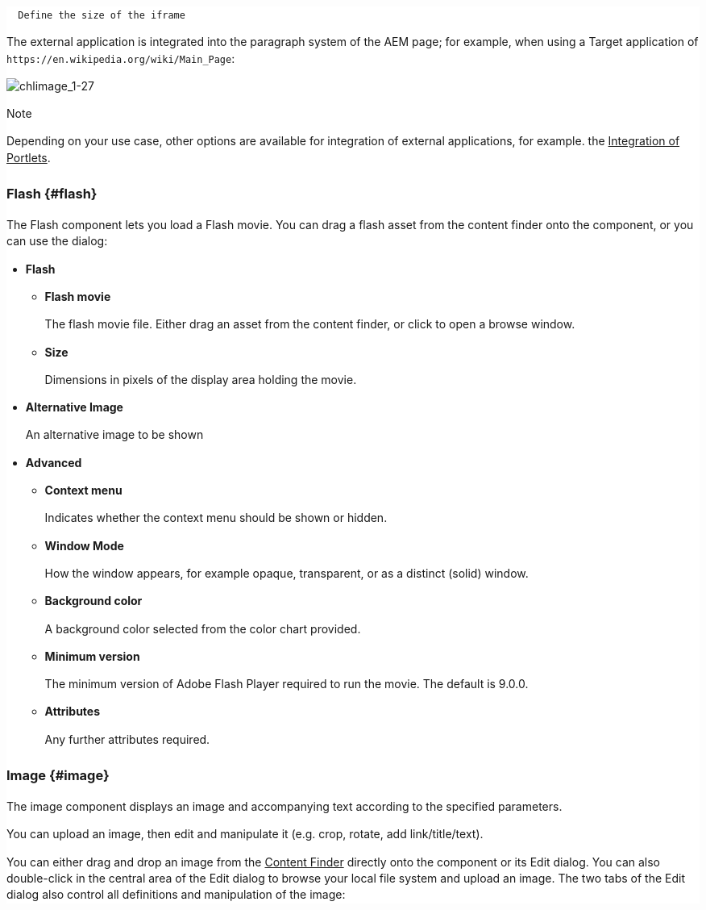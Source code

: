       Define the size of the iframe

The external application is integrated into the paragraph system of the AEM page; for example, when using a Target application of `https://en.wikipedia.org/wiki/Main_Page`:

![chlimage_1-27](assets/chlimage_1-27.png)

>[!NOTE]
>
>Depending on your use case, other options are available for integration of external applications, for example. the [Integration of Portlets](/help/sites-administering/aem-as-portal.md).

### Flash {#flash}

The Flash component lets you load a Flash movie. You can drag a flash asset from the content finder onto the component, or you can use the dialog:

* **Flash**

    * **Flash movie** 

      The flash movie file. Either drag an asset from the content finder, or click to open a browse window.
    
    * **Size** 

      Dimensions in pixels of the display area holding the movie.

* **Alternative Image** 

  An alternative image to be shown

* **Advanced**

    * **Context menu** 

      Indicates whether the context menu should be shown or hidden.
    
    * **Window Mode** 

      How the window appears, for example opaque, transparent, or as a distinct (solid) window.
    
    * **Background color** 

      A background color selected from the color chart provided.
    
    * **Minimum version** 

      The minimum version of Adobe Flash Player required to run the movie. The default is 9.0.0.
    
    * **Attributes** 

      Any further attributes required.

### Image {#image}

The image component displays an image and accompanying text according to the specified parameters.

You can upload an image, then edit and manipulate it (e.g. crop, rotate, add link/title/text).

You can either drag and drop an image from the [Content Finder](/help/sites-classic-ui-authoring/classic-page-author-env-tools.md#the-content-finder) directly onto the component or its Edit dialog. You can also double-click in the central area of the Edit dialog to browse your local file system and upload an image. The two tabs of the Edit dialog also control all definitions and manipulation of the image:
